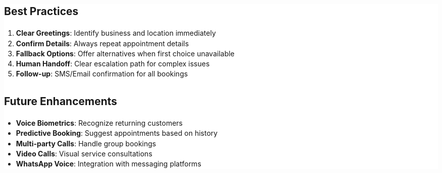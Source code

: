 ## Best Practices

1. **Clear Greetings**: Identify business and location immediately
2. **Confirm Details**: Always repeat appointment details
3. **Fallback Options**: Offer alternatives when first choice unavailable
4. **Human Handoff**: Clear escalation path for complex issues
5. **Follow-up**: SMS/Email confirmation for all bookings

## Future Enhancements

- **Voice Biometrics**: Recognize returning customers
- **Predictive Booking**: Suggest appointments based on history
- **Multi-party Calls**: Handle group bookings
- **Video Calls**: Visual service consultations
- **WhatsApp Voice**: Integration with messaging platforms